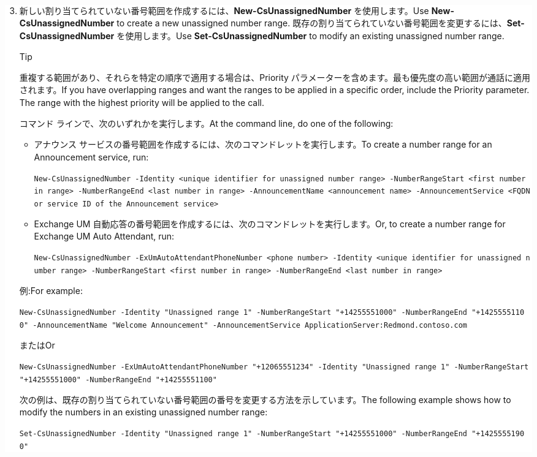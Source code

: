 3.  <span data-ttu-id="a76f0-140">新しい割り当てられていない番号範囲を作成するには、**New-CsUnassignedNumber** を使用します。</span><span class="sxs-lookup"><span data-stu-id="a76f0-140">Use **New-CsUnassignedNumber** to create a new unassigned number range.</span></span> <span data-ttu-id="a76f0-141">既存の割り当てられていない番号範囲を変更するには、**Set-CsUnassignedNumber** を使用します。</span><span class="sxs-lookup"><span data-stu-id="a76f0-141">Use **Set-CsUnassignedNumber** to modify an existing unassigned number range.</span></span>
    
    <div>
    

    > [!TIP]  
    > <span data-ttu-id="a76f0-p109">重複する範囲があり、それらを特定の順序で適用する場合は、Priority パラメーターを含めます。最も優先度の高い範囲が通話に適用されます。</span><span class="sxs-lookup"><span data-stu-id="a76f0-p109">If you have overlapping ranges and want the ranges to be applied in a specific order, include the Priority parameter. The range with the highest priority will be applied to the call.</span></span>

    
    </div>
    
    <span data-ttu-id="a76f0-144">コマンド ラインで、次のいずれかを実行します。</span><span class="sxs-lookup"><span data-stu-id="a76f0-144">At the command line, do one of the following:</span></span>
    
      - <span data-ttu-id="a76f0-145">アナウンス サービスの番号範囲を作成するには、次のコマンドレットを実行します。</span><span class="sxs-lookup"><span data-stu-id="a76f0-145">To create a number range for an Announcement service, run:</span></span>
        
            New-CsUnassignedNumber -Identity <unique identifier for unassigned number range> -NumberRangeStart <first number in range> -NumberRangeEnd <last number in range> -AnnouncementName <announcement name> -AnnouncementService <FQDN or service ID of the Announcement service>
    
      - <span data-ttu-id="a76f0-146">Exchange UM 自動応答の番号範囲を作成するには、次のコマンドレットを実行します。</span><span class="sxs-lookup"><span data-stu-id="a76f0-146">Or, to create a number range for Exchange UM Auto Attendant, run:</span></span>
        
            New-CsUnassignedNumber -ExUmAutoAttendantPhoneNumber <phone number> -Identity <unique identifier for unassigned number range> -NumberRangeStart <first number in range> -NumberRangeEnd <last number in range>
    
    <span data-ttu-id="a76f0-147">例:</span><span class="sxs-lookup"><span data-stu-id="a76f0-147">For example:</span></span>
    
        New-CsUnassignedNumber -Identity "Unassigned range 1" -NumberRangeStart "+14255551000" -NumberRangeEnd "+14255551100" -AnnouncementName "Welcome Announcement" -AnnouncementService ApplicationServer:Redmond.contoso.com
    
    <span data-ttu-id="a76f0-148">または</span><span class="sxs-lookup"><span data-stu-id="a76f0-148">Or</span></span>
    
        New-CsUnassignedNumber -ExUmAutoAttendantPhoneNumber "+12065551234" -Identity "Unassigned range 1" -NumberRangeStart "+14255551000" -NumberRangeEnd "+14255551100"
    
    <span data-ttu-id="a76f0-149">次の例は、既存の割り当てられていない番号範囲の番号を変更する方法を示しています。</span><span class="sxs-lookup"><span data-stu-id="a76f0-149">The following example shows how to modify the numbers in an existing unassigned number range:</span></span>
    
        Set-CsUnassignedNumber -Identity "Unassigned range 1" -NumberRangeStart "+14255551000" -NumberRangeEnd "+14255551900"

</div>
